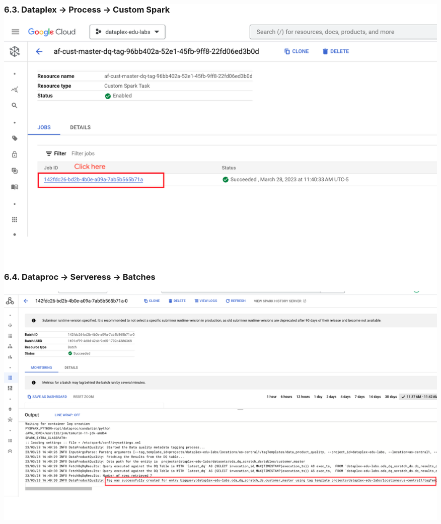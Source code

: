 ### 6.3. Dataplex -> Process -> Custom Spark

![LF](../01-images/m-12-1-g-08.png)   
<br><br>

### 6.4. Dataproc -> Serveress -> Batches

![LF](../01-images/m-12-1-g-09.png)   
<br><br>
